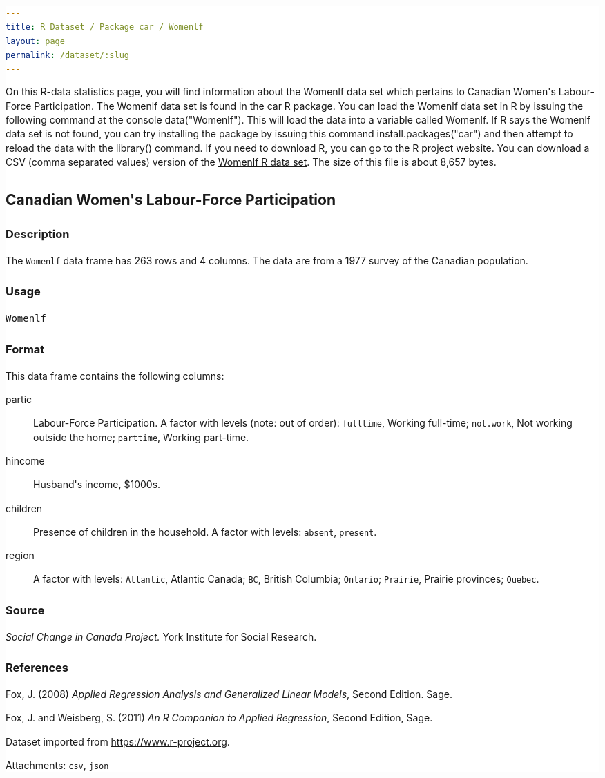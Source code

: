 ```yaml
---
title: R Dataset / Package car / Womenlf
layout: page
permalink: /dataset/:slug
---
```

<div id="dataset-info">
<p>On this R-data statistics page, you will find information about the <span class="mono">Womenlf</span> data set which pertains to Canadian Women's Labour-Force Participation. The <span class="mono">Womenlf</span> data set is found in the <span class="mono">car</span> R package. You can load the <span class="mono">Womenlf</span> data set in R by issuing the following command at the console <span class="mono">data("Womenlf")</span>. This will load the data into a variable called <span class="mono">Womenlf</span>. If R says the <span class="mono">Womenlf</span> data set is not found, you can try installing the package by issuing this command <span class="mono">install.packages("car")</span> and then attempt to reload the data with the <span class="mono">library()</span> command. If you need to download R, you can go to the <a href="https://www.r-project.org">R project website</a>. You can download a CSV (comma separated values) version of the <span class="mono"><a href="../assets/data/csv/dataset-20516.csv">Womenlf R data set</a></span>. The size of this file is about 8,657 bytes.</p><h2>Canadian Women's Labour-Force Participation</h2>
<h3>Description</h3>
<p>The <code>Womenlf</code> data frame has 263 rows and 4 columns. The data are from a 1977 survey of the Canadian population.</p>
<h3>Usage</h3>
<pre>
Womenlf
</pre>
<h3>Format</h3>
<p>This data frame contains the following columns:</p>
<dl>
<dt>partic</dt>
<dd>
<p>Labour-Force Participation. A factor with levels (note: out of order): <code>fulltime</code>, Working full-time; <code>not.work</code>, Not working outside the home; <code>parttime</code>, Working part-time.</p>
</dd>
<dt>hincome</dt>
<dd>
<p>Husband's income, $1000s.</p>
</dd>
<dt>children</dt>
<dd>
<p>Presence of children in the household. A factor with levels: <code>absent</code>, <code>present</code>.</p>
</dd>
<dt>region</dt>
<dd>
<p>A factor with levels: <code>Atlantic</code>, Atlantic Canada; <code>BC</code>, British Columbia; <code>Ontario</code>; <code>Prairie</code>, Prairie provinces; <code>Quebec</code>.</p>
</dd>
</dl>
<h3>Source</h3>
<p><em>Social Change in Canada Project.</em> York Institute for Social Research.</p>
<h3>References</h3>
<p>Fox, J. (2008) <em>Applied Regression Analysis and Generalized Linear Models</em>, Second Edition. Sage.</p>
<p>Fox, J. and Weisberg, S. (2011) <em>An R Companion to Applied Regression</em>, Second Edition, Sage.</p>
<p>Dataset imported from <a href="https://www.r-project.org">https://www.r-project.org</a>.</p></div>
<p id="dataset-attachments">Attachments: <code><a target="_blank" href="/assets/data/csv/dataset-20516.csv">csv</a></code>, <code><a target="_blank" href="/assets/data/json/dataset-20516.json">json</a></code></p>